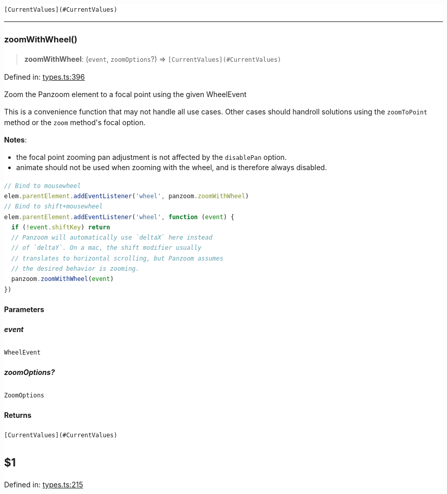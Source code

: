 `[CurrentValues](#CurrentValues)`

---

### zoomWithWheel()

> **zoomWithWheel**: (`event`, `zoomOptions`?) => `[CurrentValues](#CurrentValues)`

Defined in: [types.ts:396](https://github.com/timmywil/panzoom/blob/c05ae3d25396d280b34dc17c7324768425d9c900/src/types.ts#L396)

Zoom the Panzoom element to a focal point using the given WheelEvent

This is a convenience function that may not handle all use cases.
Other cases should handroll solutions using the `zoomToPoint`
method or the `zoom` method's focal option.

**Notes**:

- the focal point zooming pan adjustment is
  not affected by the `disablePan` option.
- animate should not be used when zooming with the wheel,
  and is therefore always disabled.

```js
// Bind to mousewheel
elem.parentElement.addEventListener('wheel', panzoom.zoomWithWheel)
// Bind to shift+mousewheel
elem.parentElement.addEventListener('wheel', function (event) {
  if (!event.shiftKey) return
  // Panzoom will automatically use `deltaX` here instead
  // of `deltaY`. On a mac, the shift modifier usually
  // translates to horizontal scrolling, but Panzoom assumes
  // the desired behavior is zooming.
  panzoom.zoomWithWheel(event)
})
```

#### Parameters

##### event

`WheelEvent`

##### zoomOptions?

`ZoomOptions`

#### Returns

`[CurrentValues](#CurrentValues)`

## $1

Defined in: [types.ts:215](https://github.com/timmywil/panzoom/blob/c05ae3d25396d280b34dc17c7324768425d9c900/src/types.ts#L215)
